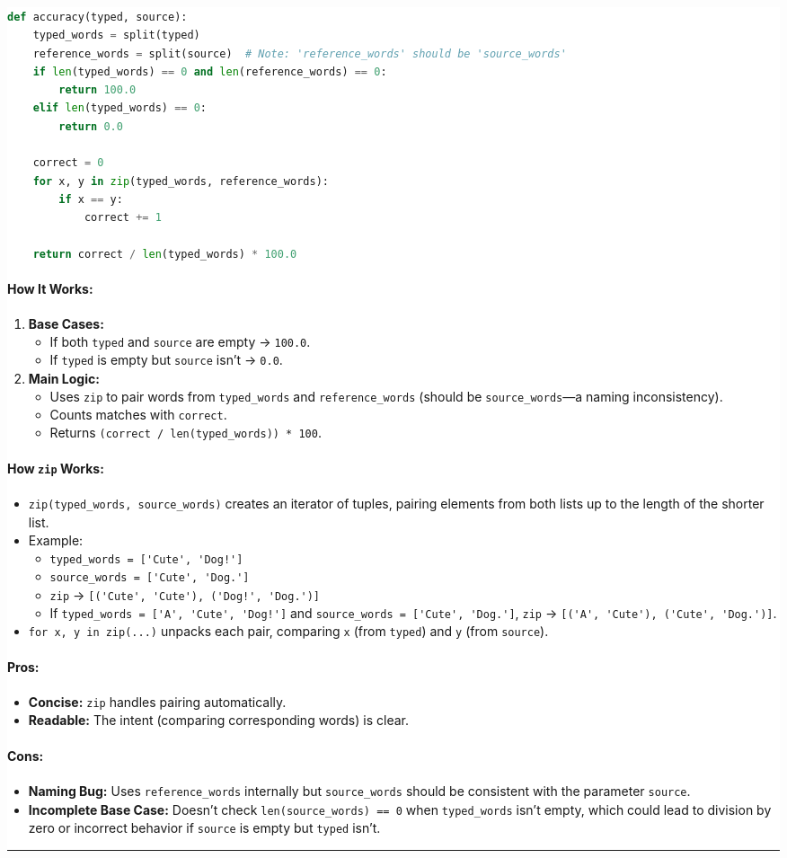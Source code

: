 ```python
def accuracy(typed, source):
    typed_words = split(typed)
    reference_words = split(source)  # Note: 'reference_words' should be 'source_words'
    if len(typed_words) == 0 and len(reference_words) == 0:
        return 100.0
    elif len(typed_words) == 0:
        return 0.0

    correct = 0
    for x, y in zip(typed_words, reference_words):
        if x == y:
            correct += 1

    return correct / len(typed_words) * 100.0
```

#### How It Works:

1. **Base Cases:**
   - If both `typed` and `source` are empty → `100.0`.
   - If `typed` is empty but `source` isn’t → `0.0`.
2. **Main Logic:**
   - Uses `zip` to pair words from `typed_words` and `reference_words` (should be `source_words`—a naming inconsistency).
   - Counts matches with `correct`.
   - Returns `(correct / len(typed_words)) * 100`.

#### How `zip` Works:

- `zip(typed_words, source_words)` creates an iterator of tuples, pairing elements from both lists up to the length of the shorter list.
- Example:
  - `typed_words = ['Cute', 'Dog!']`
  - `source_words = ['Cute', 'Dog.']`
  - `zip` → `[('Cute', 'Cute'), ('Dog!', 'Dog.')]`
  - If `typed_words = ['A', 'Cute', 'Dog!']` and `source_words = ['Cute', 'Dog.']`, `zip` → `[('A', 'Cute'), ('Cute', 'Dog.')]`.
- `for x, y in zip(...)` unpacks each pair, comparing `x` (from `typed`) and `y` (from `source`).

#### Pros:

- **Concise:** `zip` handles pairing automatically.
- **Readable:** The intent (comparing corresponding words) is clear.

#### Cons:

- **Naming Bug:** Uses `reference_words` internally but `source_words` should be consistent with the parameter `source`.
- **Incomplete Base Case:** Doesn’t check `len(source_words) == 0` when `typed_words` isn’t empty, which could lead to division by zero or incorrect behavior if `source` is empty but `typed` isn’t.

---
